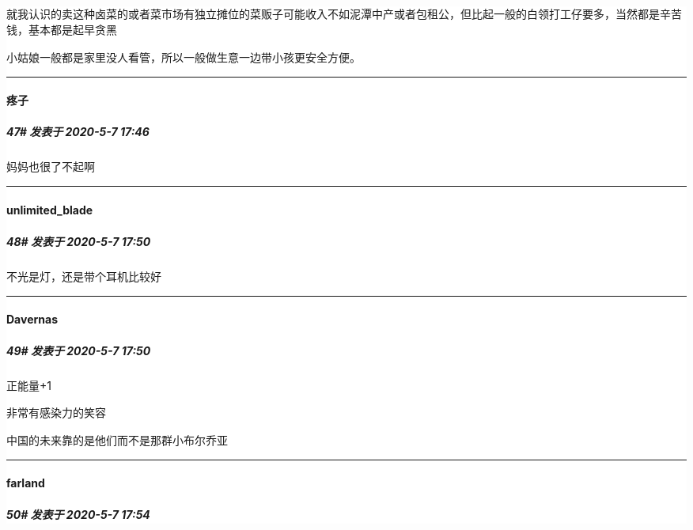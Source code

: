 
就我认识的卖这种卤菜的或者菜市场有独立摊位的菜贩子可能收入不如泥潭中产或者包租公，但比起一般的白领打工仔要多，当然都是辛苦钱，基本都是起早贪黑

小姑娘一般都是家里没人看管，所以一般做生意一边带小孩更安全方便。







*****

####  疼子  
##### 47#       发表于 2020-5-7 17:46




妈妈也很了不起啊







*****

####  unlimited_blade  
##### 48#       发表于 2020-5-7 17:50




不光是灯，还是带个耳机比较好







*****

####  Davernas  
##### 49#       发表于 2020-5-7 17:50




正能量+1

非常有感染力的笑容

中国的未来靠的是他们而不是那群小布尔乔亚







*****

####  farland  
##### 50#       发表于 2020-5-7 17:54


